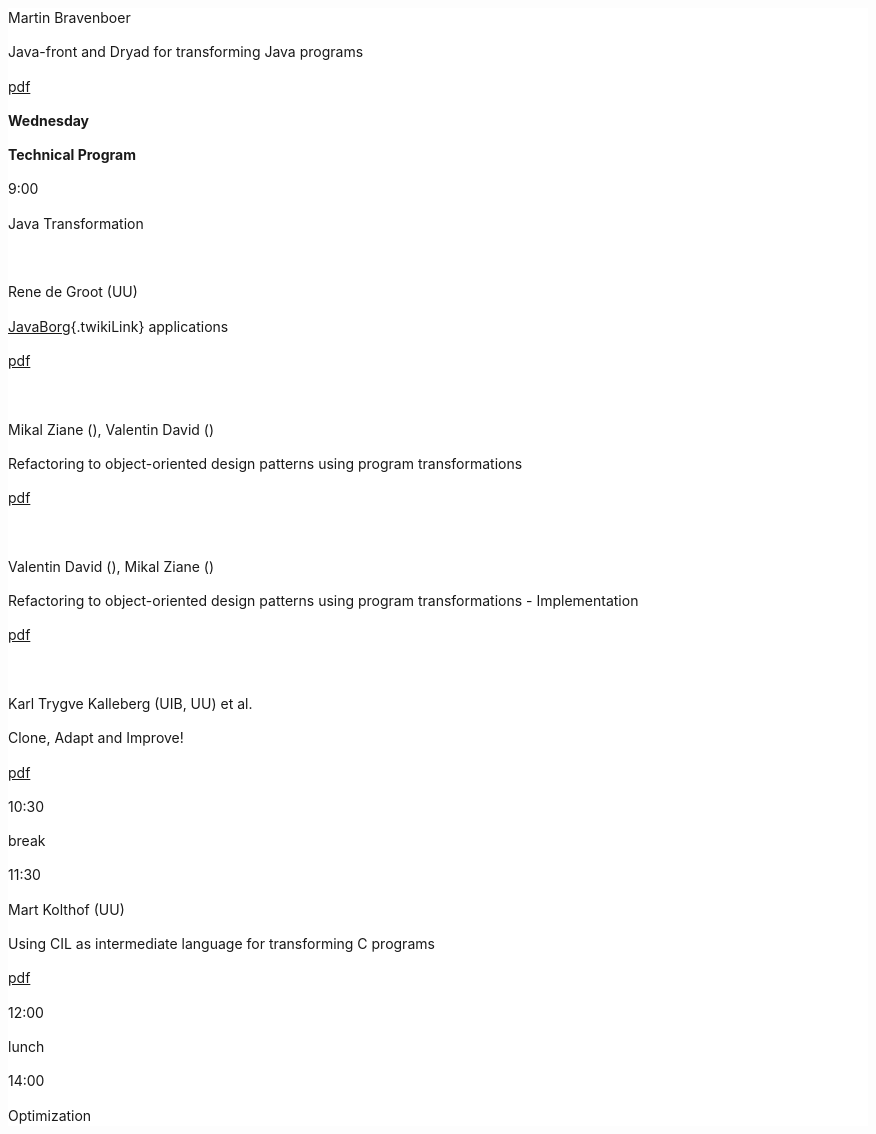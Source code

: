 
Martin Bravenboer

Java-front and Dryad for transforming Java programs

[pdf](ftp://ftp.stratego-language.org/pub/stratego/SUD05/dryad.pdf)

**Wednesday**

**Technical Program**

9:00

Java Transformation

 

Rene de Groot (UU)

[JavaBorg](JavaBorg){.twikiLink} applications

[pdf](ftp://ftp.stratego-language.org/pub/stratego/SUD05/rcgroot-sud05.pdf)

 

Mikal Ziane (), Valentin David ()

Refactoring to object-oriented design patterns using program
transformations

[pdf](ftp://ftp.stratego-language.org/pub/stratego/SUD05/mikal-refactoring.pdf)

 

Valentin David (), Mikal Ziane ()

Refactoring to object-oriented design patterns using program
transformations - Implementation

[pdf](ftp://ftp.stratego-language.org/pub/stratego/SUD05/lutin.pdf)

 

Karl Trygve Kalleberg (UIB, UU) et al.

Clone, Adapt and Improve!

[pdf](ftp://ftp.stratego-language.org/pub/stratego/SUD05/clone-adapt-improve.pdf)

10:30

break

11:30

Mart Kolthof (UU)

Using CIL as intermediate language for transforming C programs

[pdf](ftp://ftp.stratego-language.org/pub/stratego/SUD05/cil.pdf)

12:00

lunch

14:00

Optimization
